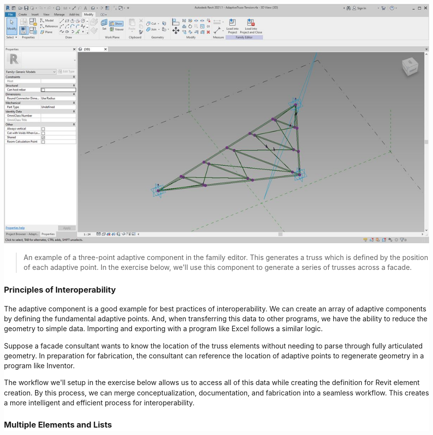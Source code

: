 ![AdaptiveComponent](../.gitbook/assets/ac.jpg)

> An example of a three-point adaptive component in the family editor. This generates a truss which is defined by the position of each adaptive point. In the exercise below, we'll use this component to generate a series of trusses across a facade.

### Principles of Interoperability

The adaptive component is a good example for best practices of interoperability. We can create an array of adaptive components by defining the fundamental adaptive points. And, when transferring this data to other programs, we have the ability to reduce the geometry to simple data. Importing and exporting with a program like Excel follows a similar logic.

Suppose a facade consultant wants to know the location of the truss elements without needing to parse through fully articulated geometry. In preparation for fabrication, the consultant can reference the location of adaptive points to regenerate geometry in a program like Inventor.

The workflow we'll setup in the exercise below allows us to access all of this data while creating the definition for Revit element creation. By this process, we can merge conceptualization, documentation, and fabrication into a seamless workflow. This creates a more intelligent and efficient process for interoperability.

### Multiple Elements and Lists
